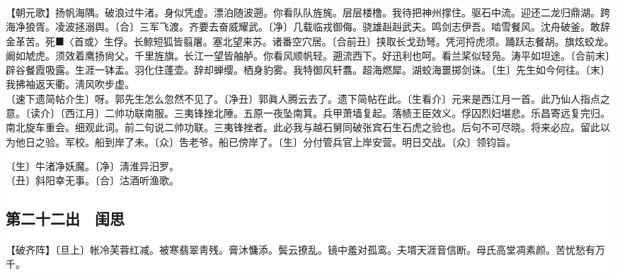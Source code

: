 【朝元歌】扬帆海隅。破浪过牛渚。身似凭虚。漂泊随波遡。你看队队旌旄。层层楼橹。我待把神州撑住。驱石中流。迎还二龙归鼎湖。跨海净狼胥。凌波拯溺舆。〔合〕三军飞渡。齐要去奋威耀武。〔净〕几载临戎御侮。骁雄赳赳武夫。鸣剑志伊吾。啮雪餐风。沈舟破釜。敢辞金革苦。死■〈首或〉生俘。长鲸短狐皆翦屠。塞北望来苏。诸番空穴居。〔合前丑〕挟取长戈劲弩。凭河捋虎须。踊跃志餐胡。旗炫蛟龙。阚如虓虎。须效着鹰扬尙父。千里旌旗。长江一望皆舳舻。你看风顺帆轻。遡流西下。好迅利也呵。看兰桨似轻凫。涛平如坦途。〔合前末〕辟谷餐霞吸露。生涯一钵盂。羽化住蓬壶。辞却蝉缨。栖身豹雾。我特御风轩翥。超海燃犀。湖蛟海噩掷剑诛。〔生〕先生如今何往。〔末〕我拂袖返天衢。淸风吹步虚。  
〔速下遗简帖介生〕呀。郭先生怎么忽然不见了。〔净丑〕郭眞人腾云去了。遗下简帖在此。〔生看介〕元来是西江月一首。此乃仙人指点之意。〔读介〕〔西江月〕二帅功联南服。三夷锋挫北陲。五原一夜坠南箕。兵甲萧墙复起。落帻王臣效义。俘囚烈妇堪悲。乐昌寄远复完归。南北旋车重会。细观此词。前二句说二帅功联。三夷锋挫者。此必我与越石舅同破张宾石生石虎之验也。后句不可尽晓。将来必应。留此以为他日之验。军校。船到岸了未。〔众〕吿老爷。船已傍岸了。〔生〕分付管兵官上岸安营。明日交战。〔众〕领钧旨。  
  
〔生〕牛渚净妖魔。〔净〕淸淮异汨罗。  
〔丑〕斜阳幸无事。〔合〕沽酒听渔歌。  
  
## 第二十二出　闺思  

【破齐阵】〔旦上〕帐冷芙蓉红减。被寒翡翠靑残。膏沐慵添。鬓云撩乱。镜中羞对孤鸾。夫壻天涯音信断。母氏高堂凋素颜。苦忧愁有万千。  
